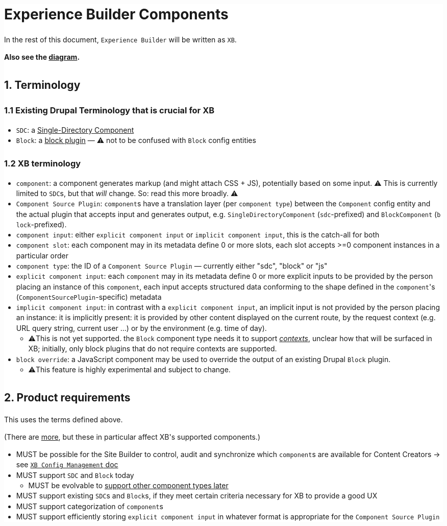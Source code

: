 # Experience Builder Components

In the rest of this document, `Experience Builder` will be written as `XB`.

**Also see the [diagram](diagrams/data-model.md).**

## 1. Terminology

### 1.1 Existing Drupal Terminology that is crucial for XB

- `SDC`: a [Single-Directory Component](https://www.drupal.org/project/sdc)
- `Block`: a [block plugin](https://www.drupal.org/docs/drupal-apis/block-api/block-api-overview) — ⚠️ not to be confused with `Block` config entities

### 1.2 XB terminology

- `component`: a component generates markup (and might attach CSS + JS), potentially based on some input. ⚠️ This is currently limited to `SDC`s, but that _will_ change. So: read this more broadly. ⚠️
- `Component Source Plugin`: `component`s have a translation layer (per `component type`) between the `Component` config entity and the actual plugin that
  accepts input and generates output, e.g. `SingleDirectoryComponent` (`sdc`-prefixed) and `BlockComponent` (`block`-prefixed).
- `component input`: either `explicit component input` or `implicit component input`, this is the catch-all for both
- `component slot`: each component may in its metadata define 0 or more slots, each slot accepts >=0 component instances in a particular order
- `component type`: the ID of a `Component Source Plugin` — currently either "sdc", "block" or "js"
- `explicit component input`: each `component` may in its metadata define 0 or more explicit inputs to be provided by the person placing an instance of this `component`, each input accepts structured data conforming to the shape defined in the `component`'s (`ComponentSourcePlugin`-specific) metadata
- `implicit component input`: in contrast with a `explicit component input`, an implicit input is not provided by the person placing an instance: it is implicitly present: it is provided by other content displayed on the current route, by the request context (e.g. URL query string, current user …) or by the environment (e.g. time of day).
  - ⚠️This is not yet supported. the `Block` component type needs it to support [_contexts_](https://www.drupal.org/docs/drupal-apis/plugin-api/plugin-contexts#s-context-on-blocks), unclear how that will be surfaced in XB; initially, only block plugins that do not require contexts are supported.
- `block override`: a JavaScript component may be used to override the output of an existing Drupal `Block` plugin.
  - ⚠️This feature is highly experimental and subject to change.

## 2. Product requirements

This uses the terms defined above.

(There are [more](https://docs.google.com/spreadsheets/d/1OpETAzprh6DWjpTsZG55LWgldWV_D8jNe9AM73jNaZo/edit?gid=1721130122#gid=1721130122), but these in particular affect XB's supported components.)

- MUST be possible for the Site Builder to control, audit and synchronize which `component`s are available for Content Creators → see [`XB Config Management` doc](config-management.md)
- MUST support `SDC` and `Block` today
  - MUST be evolvable to [support other component types later](https://www.drupal.org/project/experience_builder/issues/3454519)
- MUST support existing `SDC`s and `Block`s, if they meet certain criteria necessary for XB to provide a good UX
- MUST support categorization of `component`s
- MUST support efficiently storing `explicit component input` in whatever format is appropriate for the `Component
  Source Plugin`